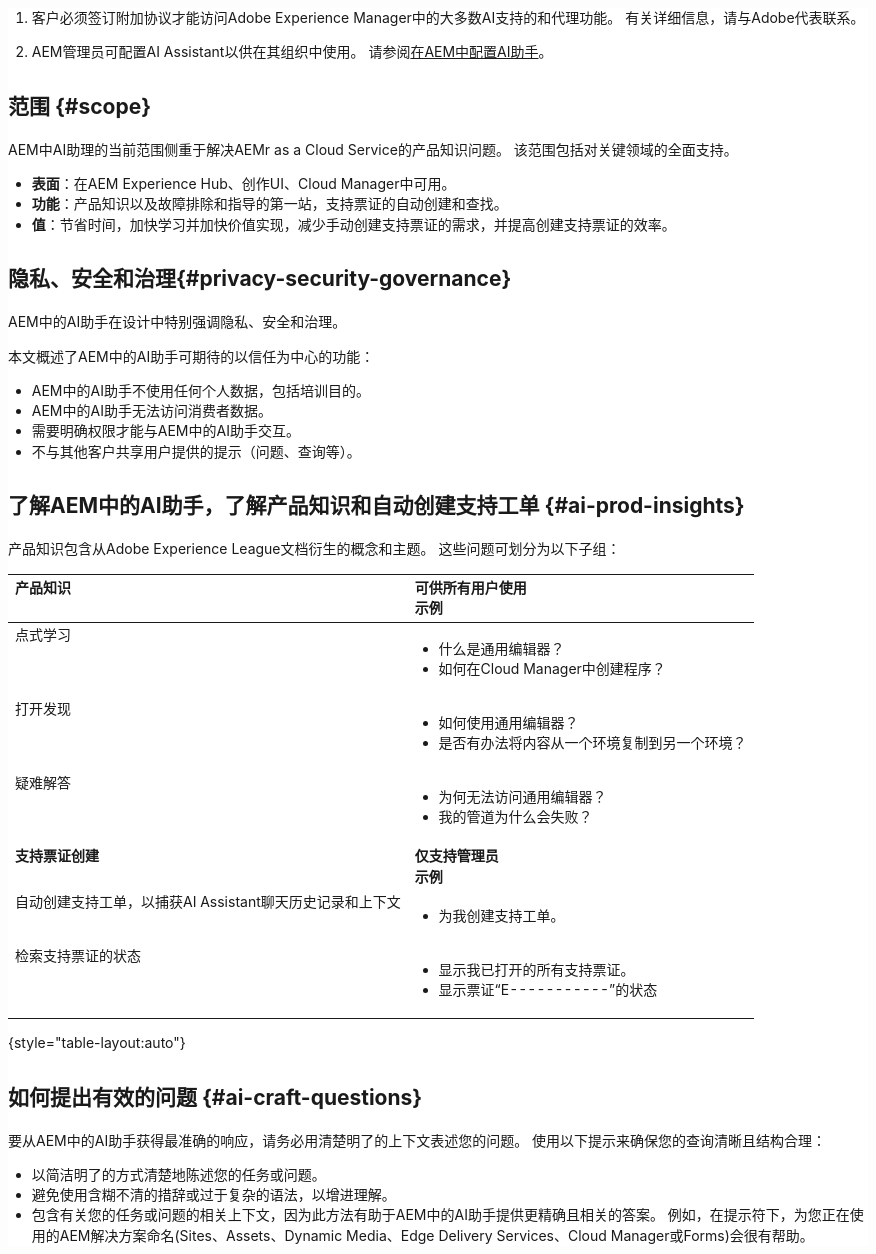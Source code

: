 1. 客户必须签订附加协议才能访问Adobe Experience Manager中的大多数AI支持的和代理功能。 有关详细信息，请与Adobe代表联系。



1. AEM管理员可配置AI Assistant以供在其组织中使用。 请参阅[在AEM中配置AI助手](/help/ai-assistant-in-aem-admin.md)。



## 范围 {#scope}

AEM中AI助理的当前范围侧重于解决AEMr as a Cloud Service的产品知识问题。 该范围包括对关键领域的全面支持。

* **表面**：在AEM Experience Hub、创作UI、Cloud Manager中可用。
* **功能**：产品知识以及故障排除和指导的第一站，支持票证的自动创建和查找。
* **值**：节省时间，加快学习并加快价值实现，减少手动创建支持票证的需求，并提高创建支持票证的效率。

## 隐私、安全和治理{#privacy-security-governance}

AEM中的AI助手在设计中特别强调隐私、安全和治理。

本文概述了AEM中的AI助手可期待的以信任为中心的功能：

* AEM中的AI助手不使用任何个人数据，包括培训目的。
* AEM中的AI助手无法访问消费者数据。
* 需要明确权限才能与AEM中的AI助手交互。
* 不与其他客户共享用户提供的提示（问题、查询等）。



## 了解AEM中的AI助手，了解产品知识和自动创建支持工单 {#ai-prod-insights}

产品知识包含从Adobe Experience League文档衍生的概念和主题。 这些问题可划分为以下子组：


| 产品知识 | 可供所有用户使用<br>示例 |
| :--- | :--- |
| 点式学习 | <ul><li>什么是通用编辑器？</li><li>如何在Cloud Manager中创建程序？</li></ul> |
| 打开发现 | <ul><li>如何使用通用编辑器？</li><li>是否有办法将内容从一个环境复制到另一个环境？</li></ul> |
| 疑难解答 | <ul><li>为何无法访问通用编辑器？</li><li>我的管道为什么会失败？</li></ul> |
| **支持票证创建** | **仅支持管理员&#x200B;**<br>**示例** |
| 自动创建支持工单，以捕获AI Assistant聊天历史记录和上下文 | <ul><li>为我创建支持工单。</li></ul> |
| 检索支持票证的状态 | <ul><li>显示我已打开的所有支持票证。</li><li>显示票证“E-----------”的状态</li></ul> |

{style="table-layout:auto"}


## 如何提出有效的问题 {#ai-craft-questions}

要从AEM中的AI助手获得最准确的响应，请务必用清楚明了的上下文表述您的问题。 使用以下提示来确保您的查询清晰且结构合理：

* 以简洁明了的方式清楚地陈述您的任务或问题。
* 避免使用含糊不清的措辞或过于复杂的语法，以增进理解。
* 包含有关您的任务或问题的相关上下文，因为此方法有助于AEM中的AI助手提供更精确且相关的答案。
例如，在提示符下，为您正在使用的AEM解决方案命名(Sites、Assets、Dynamic Media、Edge Delivery Services、Cloud Manager或Forms)会很有帮助。
